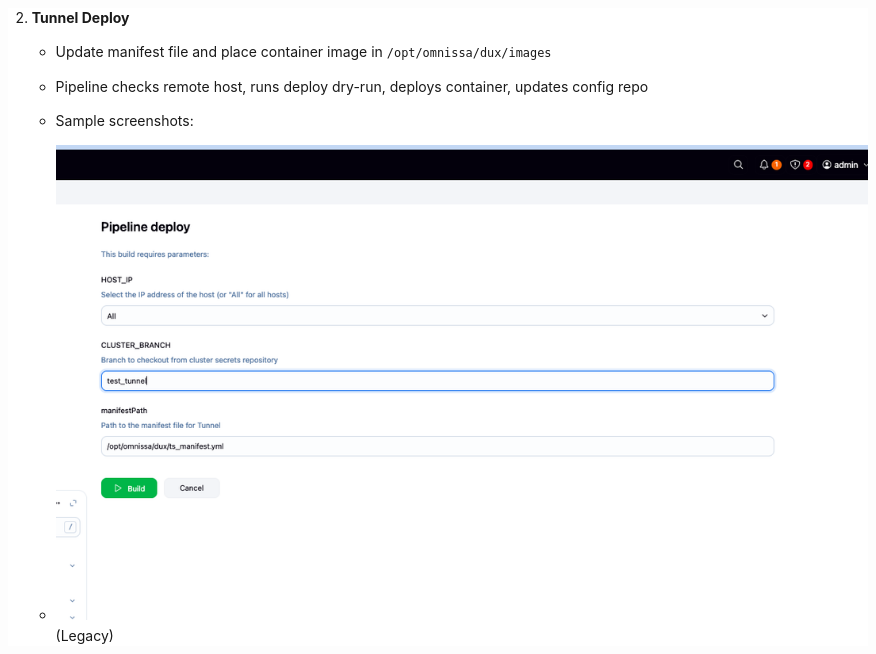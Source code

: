 2.  **Tunnel Deploy**

    - Update manifest file and place container image in
      `/opt/omnissa/dux/images`

    - Pipeline checks remote host, runs deploy dry-run, deploys
      container, updates config repo

    - Sample screenshots:

    - ![](./images/media/image8.png)(Legacy)

